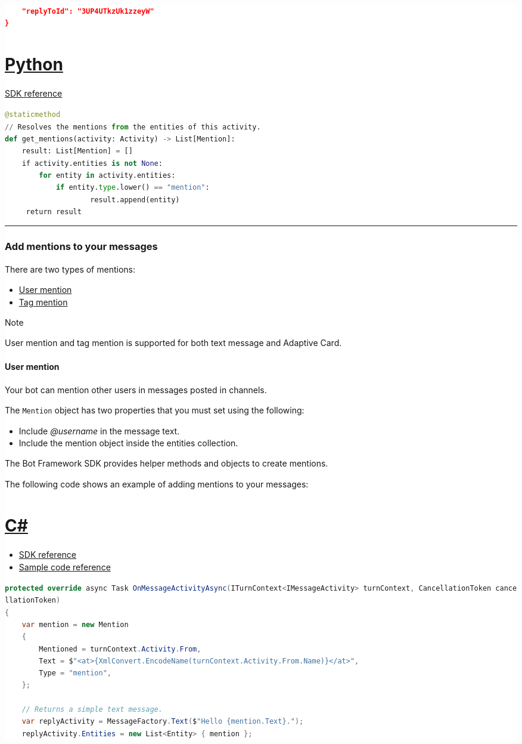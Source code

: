 ```json
    "replyToId": "3UP4UTkzUk1zzeyW"
}
```

# [Python](#tab/python)

[SDK reference](/python/api/botbuilder-schema/botbuilder.schema.activity?view=botbuilder-py-latest&preserve-view=true#botbuilder-schema-activity-get-mentions)

```python
@staticmethod
// Resolves the mentions from the entities of this activity.
def get_mentions(activity: Activity) -> List[Mention]:
    result: List[Mention] = []
    if activity.entities is not None:
        for entity in activity.entities:
            if entity.type.lower() == "mention":
                    result.append(entity)
     return result
```

* * *

### Add mentions to your messages

There are two types of mentions:

* [User mention](#user-mention)
* [Tag mention](#tag-mention)

> [!NOTE]
> User mention and tag mention is supported for both text message and Adaptive Card.

#### User mention

Your bot can mention other users in messages posted in channels.

The `Mention` object has two properties that you must set using the following:

* Include *@username* in the message text.
* Include the mention object inside the entities collection.

The Bot Framework SDK provides helper methods and objects to create mentions.

The following code shows an example of adding mentions to your messages:

# [C#](#tab/dotnet)

* [SDK reference](/dotnet/api/microsoft.bot.schema.mention?view=botbuilder-dotnet-stable&preserve-view=true)
* [Sample code reference](https://github.com/OfficeDev/Microsoft-Teams-Samples/blob/main/samples/bot-conversation/csharp/Bots/TeamsConversationBot.cs#L300)

```csharp
protected override async Task OnMessageActivityAsync(ITurnContext<IMessageActivity> turnContext, CancellationToken cancellationToken)
{
    var mention = new Mention
    {
        Mentioned = turnContext.Activity.From,
        Text = $"<at>{XmlConvert.EncodeName(turnContext.Activity.From.Name)}</at>",
        Type = "mention",
    };

    // Returns a simple text message.
    var replyActivity = MessageFactory.Text($"Hello {mention.Text}.");
    replyActivity.Entities = new List<Entity> { mention };
```